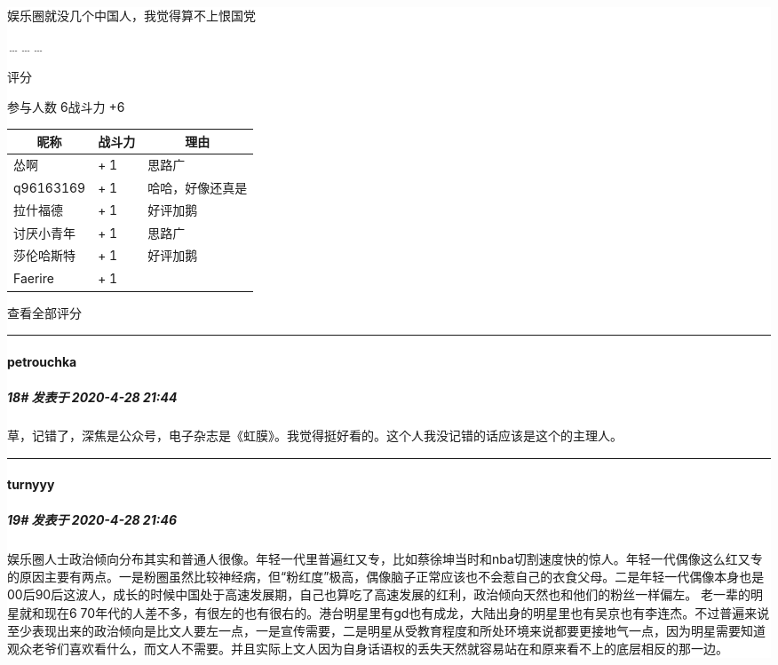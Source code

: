 


娱乐圈就没几个中国人，我觉得算不上恨国党



﹍﹍﹍

评分





 参与人数 6战斗力 +6

|昵称|战斗力|理由|
|----|---|---|
| 怂啊| + 1|思路广|
| q96163169| + 1|哈哈，好像还真是|
| 拉什福德| + 1|好评加鹅|
| 讨厌小青年| + 1|思路广|
| 莎伦哈斯特| + 1|好评加鹅|
| Faerire| + 1||



查看全部评分






-----

####  petrouchka  
##### 18#       发表于 2020-4-28 21:44




草，记错了，深焦是公众号，电子杂志是《虹膜》。我觉得挺好看的。这个人我没记错的话应该是这个的主理人。







-----

####  turnyyy  
##### 19#       发表于 2020-4-28 21:46




娱乐圈人士政治倾向分布其实和普通人很像。年轻一代里普遍红又专，比如蔡徐坤当时和nba切割速度快的惊人。年轻一代偶像这么红又专的原因主要有两点。一是粉圈虽然比较神经病，但“粉红度”极高，偶像脑子正常应该也不会惹自己的衣食父母。二是年轻一代偶像本身也是00后90后这波人，成长的时候中国处于高速发展期，自己也算吃了高速发展的红利，政治倾向天然也和他们的粉丝一样偏左。
老一辈的明星就和现在6 70年代的人差不多，有很左的也有很右的。港台明星里有gd也有成龙，大陆出身的明星里也有吴京也有李连杰。不过普遍来说至少表现出来的政治倾向是比文人要左一点，一是宣传需要，二是明星从受教育程度和所处环境来说都要更接地气一点，因为明星需要知道观众老爷们喜欢看什么，而文人不需要。并且实际上文人因为自身话语权的丢失天然就容易站在和原来看不上的底层相反的那一边。
